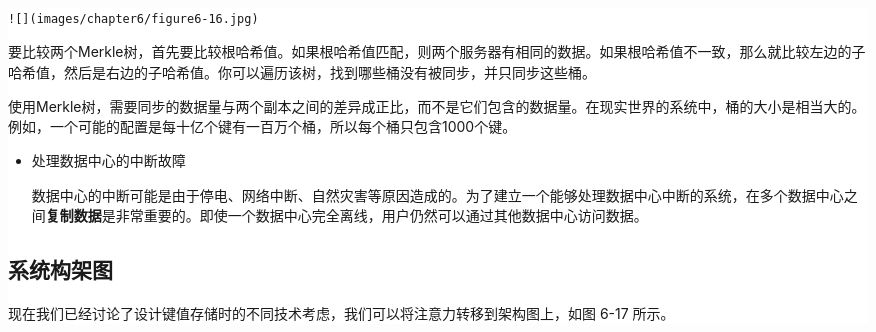     ![](images/chapter6/figure6-16.jpg)

  要比较两个Merkle树，首先要比较根哈希值。如果根哈希值匹配，则两个服务器有相同的数据。如果根哈希值不一致，那么就比较左边的子哈希值，然后是右边的子哈希值。你可以遍历该树，找到哪些桶没有被同步，并只同步这些桶。

  使用Merkle树，需要同步的数据量与两个副本之间的差异成正比，而不是它们包含的数据量。在现实世界的系统中，桶的大小是相当大的。例如，一个可能的配置是每十亿个键有一百万个桶，所以每个桶只包含1000个键。

- 处理数据中心的中断故障

  数据中心的中断可能是由于停电、网络中断、自然灾害等原因造成的。为了建立一个能够处理数据中心中断的系统，在多个数据中心之间**复制数据**是非常重要的。即使一个数据中心完全离线，用户仍然可以通过其他数据中心访问数据。

## 系统构架图

现在我们已经讨论了设计键值存储时的不同技术考虑，我们可以将注意力转移到架构图上，如图 6-17 所示。

